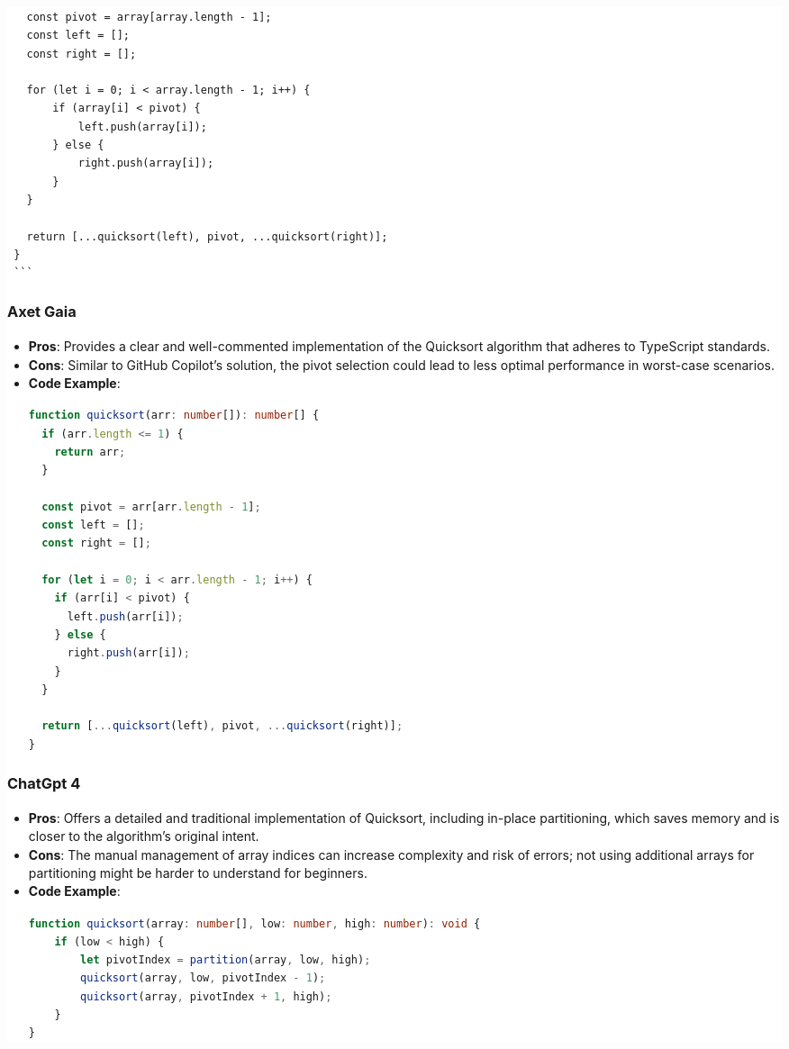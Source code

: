        const pivot = array[array.length - 1];
       const left = [];
       const right = [];

       for (let i = 0; i < array.length - 1; i++) {
           if (array[i] < pivot) {
               left.push(array[i]);
           } else {
               right.push(array[i]);
           }
       }

       return [...quicksort(left), pivot, ...quicksort(right)];
     }
     ```

### Axet Gaia
   - **Pros**: Provides a clear and well-commented implementation of the Quicksort algorithm that adheres to TypeScript standards.
   - **Cons**: Similar to GitHub Copilot’s solution, the pivot selection could lead to less optimal performance in worst-case scenarios.
   - **Code Example**:
     ```typescript
     function quicksort(arr: number[]): number[] {
       if (arr.length <= 1) {
         return arr;
       }

       const pivot = arr[arr.length - 1];
       const left = [];
       const right = [];

       for (let i = 0; i < arr.length - 1; i++) {
         if (arr[i] < pivot) {
           left.push(arr[i]);
         } else {
           right.push(arr[i]);
         }
       }

       return [...quicksort(left), pivot, ...quicksort(right)];
     }
     ```

### ChatGpt 4
   - **Pros**: Offers a detailed and traditional implementation of Quicksort, including in-place partitioning, which saves memory and is closer to the algorithm’s original intent.
   - **Cons**: The manual management of array indices can increase complexity and risk of errors; not using additional arrays for partitioning might be harder to understand for beginners.
   - **Code Example**:
     ```typescript
     function quicksort(array: number[], low: number, high: number): void {
         if (low < high) {
             let pivotIndex = partition(array, low, high);
             quicksort(array, low, pivotIndex - 1);
             quicksort(array, pivotIndex + 1, high);
         }
     }
